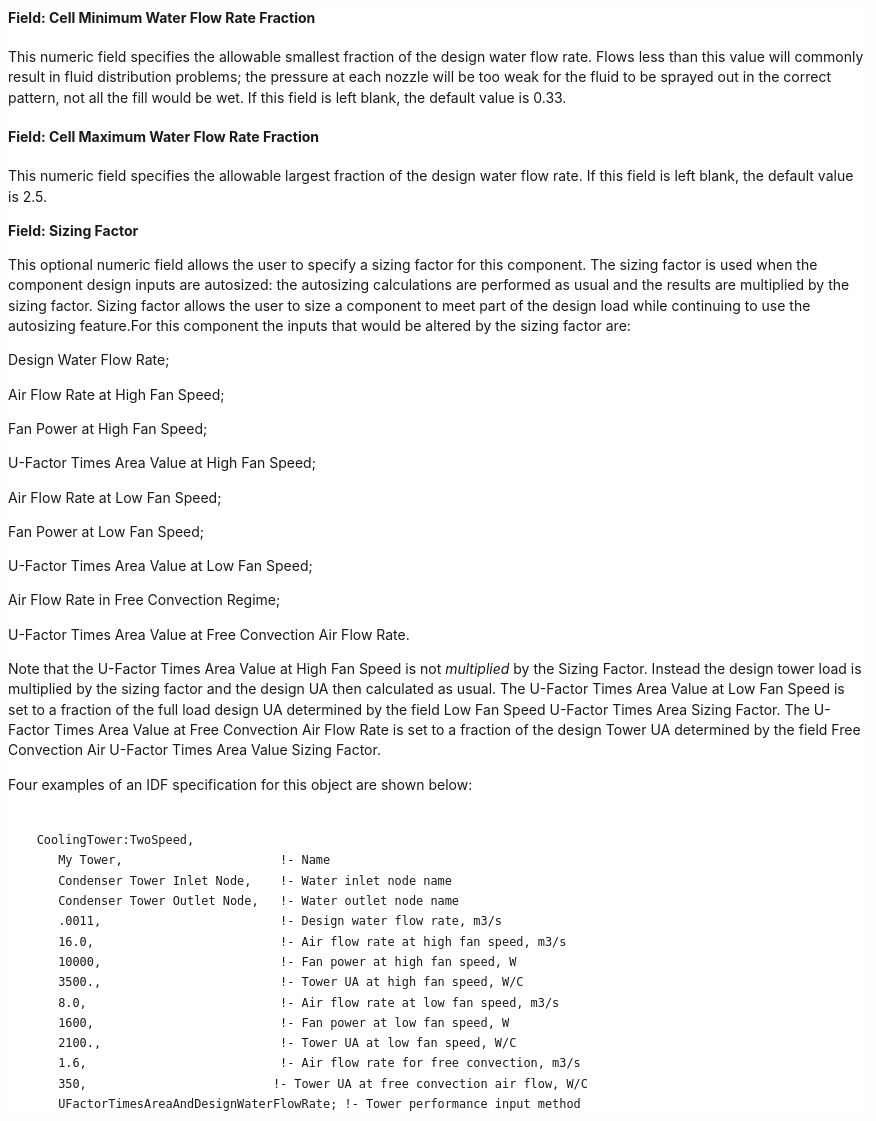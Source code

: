 #### Field: Cell Minimum Water Flow Rate Fraction

This numeric field specifies the allowable smallest fraction of the design water flow rate. Flows less than this value will commonly result in fluid distribution problems; the pressure at each nozzle will be too weak for the fluid to be sprayed out in the correct pattern, not all the fill would be wet. If this field is left blank, the default value is 0.33.

#### Field: Cell Maximum  Water Flow Rate Fraction

This numeric field specifies the allowable largest fraction of the design water flow rate. If this field is left blank, the default value is 2.5.

**Field: Sizing Factor**

This optional numeric field allows the user to specify a sizing factor for this component. The sizing factor is used when the component design inputs are autosized: the autosizing calculations are performed as usual and the results are multiplied by the sizing factor. Sizing factor allows the user to size a component to meet part of the design load while continuing to use the autosizing feature.For this component the inputs that would be altered by the sizing factor are:

Design Water Flow Rate;

Air Flow Rate at High Fan Speed;

Fan Power at High Fan Speed;

U-Factor Times Area Value at High Fan Speed;

Air Flow Rate at Low Fan Speed;

Fan Power at Low Fan Speed;

U-Factor Times Area Value at Low Fan Speed;

Air Flow Rate in Free Convection Regime;

U-Factor Times Area Value at Free Convection Air Flow Rate.

Note that the U-Factor Times Area Value at High Fan Speed is not *multiplied* by the Sizing Factor. Instead the design tower load is multiplied by the sizing factor and the design UA then calculated as usual. The U-Factor Times Area Value at Low Fan Speed is set to a fraction of the full load design UA determined by the field Low Fan Speed U-Factor Times Area Sizing Factor. The U-Factor Times Area Value at Free Convection Air Flow Rate is set to a fraction of the design Tower UA determined by the field Free Convection Air U-Factor Times Area Value Sizing Factor.

Four examples of an IDF specification for this object are shown below:

~~~~~~~~~~~~~~~~~~~~

    CoolingTower:TwoSpeed,
       My Tower,                      !- Name
       Condenser Tower Inlet Node,    !- Water inlet node name
       Condenser Tower Outlet Node,   !- Water outlet node name
       .0011,                         !- Design water flow rate, m3/s
       16.0,                          !- Air flow rate at high fan speed, m3/s
       10000,                         !- Fan power at high fan speed, W
       3500.,                         !- Tower UA at high fan speed, W/C
       8.0,                           !- Air flow rate at low fan speed, m3/s
       1600,                          !- Fan power at low fan speed, W
       2100.,                         !- Tower UA at low fan speed, W/C
       1.6,                           !- Air flow rate for free convection, m3/s
       350,                          !- Tower UA at free convection air flow, W/C
       UFactorTimesAreaAndDesignWaterFlowRate; !- Tower performance input method
~~~~~~~~~~~~~~~~~~~~
